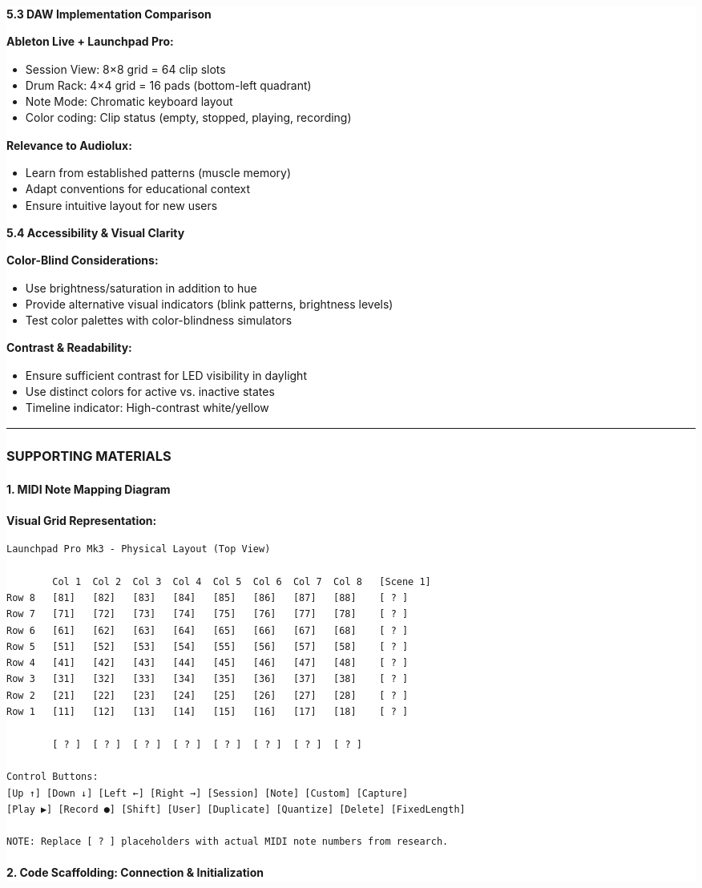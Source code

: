 **5.3 DAW Implementation Comparison**

**Ableton Live + Launchpad Pro:**
- Session View: 8×8 grid = 64 clip slots
- Drum Rack: 4×4 grid = 16 pads (bottom-left quadrant)
- Note Mode: Chromatic keyboard layout
- Color coding: Clip status (empty, stopped, playing, recording)

**Relevance to Audiolux:**
- Learn from established patterns (muscle memory)
- Adapt conventions for educational context
- Ensure intuitive layout for new users

**5.4 Accessibility & Visual Clarity**

**Color-Blind Considerations:**
- Use brightness/saturation in addition to hue
- Provide alternative visual indicators (blink patterns, brightness levels)
- Test color palettes with color-blindness simulators

**Contrast & Readability:**
- Ensure sufficient contrast for LED visibility in daylight
- Use distinct colors for active vs. inactive states
- Timeline indicator: High-contrast white/yellow

---

### SUPPORTING MATERIALS

#### 1. MIDI Note Mapping Diagram

**Visual Grid Representation:**
```
Launchpad Pro Mk3 - Physical Layout (Top View)

        Col 1  Col 2  Col 3  Col 4  Col 5  Col 6  Col 7  Col 8   [Scene 1]
Row 8   [81]   [82]   [83]   [84]   [85]   [86]   [87]   [88]    [ ? ]
Row 7   [71]   [72]   [73]   [74]   [75]   [76]   [77]   [78]    [ ? ]
Row 6   [61]   [62]   [63]   [64]   [65]   [66]   [67]   [68]    [ ? ]
Row 5   [51]   [52]   [53]   [54]   [55]   [56]   [57]   [58]    [ ? ]
Row 4   [41]   [42]   [43]   [44]   [45]   [46]   [47]   [48]    [ ? ]
Row 3   [31]   [32]   [33]   [34]   [35]   [36]   [37]   [38]    [ ? ]
Row 2   [21]   [22]   [23]   [24]   [25]   [26]   [27]   [28]    [ ? ]
Row 1   [11]   [12]   [13]   [14]   [15]   [16]   [17]   [18]    [ ? ]

        [ ? ]  [ ? ]  [ ? ]  [ ? ]  [ ? ]  [ ? ]  [ ? ]  [ ? ]

Control Buttons:
[Up ↑] [Down ↓] [Left ←] [Right →] [Session] [Note] [Custom] [Capture]
[Play ▶] [Record ●] [Shift] [User] [Duplicate] [Quantize] [Delete] [FixedLength]

NOTE: Replace [ ? ] placeholders with actual MIDI note numbers from research.
```

#### 2. Code Scaffolding: Connection & Initialization
